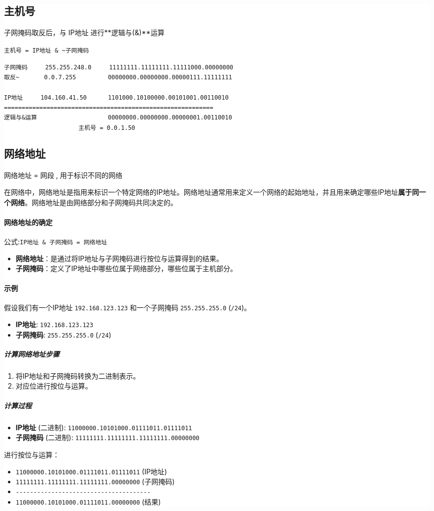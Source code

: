 

## **主机号**

子网掩码取反后，与 IP地址 进行**逻辑与(&)**运算

`主机号 = IP地址 & ~子网掩码`

```
子网掩码     255.255.248.0     11111111.11111111.11111000.00000000
取反~       0.0.7.255         00000000.00000000.00000111.11111111

IP地址     104.160.41.50      1101000.10100000.00101001.00110010
=========================================================== 
逻辑与&运算                    00000000.00000000.00000001.00110010
                     主机号 = 0.0.1.50
```



## 网络地址

网络地址 = 网段 , 用于标识不同的网络

在网络中，网络地址是指用来标识一个特定网络的IP地址。网络地址通常用来定义一个网络的起始地址，并且用来确定哪些IP地址**属于同一个网络**。网络地址是由网络部分和子网掩码共同决定的。

#### 网络地址的确定

公式:`IP地址 & 子网掩码 = 网络地址`

- **网络地址**：是通过将IP地址与子网掩码进行按位与运算得到的结果。
- **子网掩码**：定义了IP地址中哪些位属于网络部分，哪些位属于主机部分。

#### 示例

假设我们有一个IP地址 `192.168.123.123` 和一个子网掩码 `255.255.255.0` (`/24`)。

- **IP地址**: `192.168.123.123`
- **子网掩码**: `255.255.255.0` (`/24`)



##### 计算网络地址步骤

1. 将IP地址和子网掩码转换为二进制表示。
2. 对应位进行按位与运算。



##### 计算过程

- **IP地址** (二进制): `11000000.10101000.01111011.01111011`
- **子网掩码** (二进制): `11111111.11111111.11111111.00000000`

进行按位与运算：

- `11000000.10101000.01111011.01111011` (IP地址)
- `11111111.11111111.11111111.00000000` (子网掩码)
- `--------------------------------------`
- `11000000.10101000.01111011.00000000` (结果)
